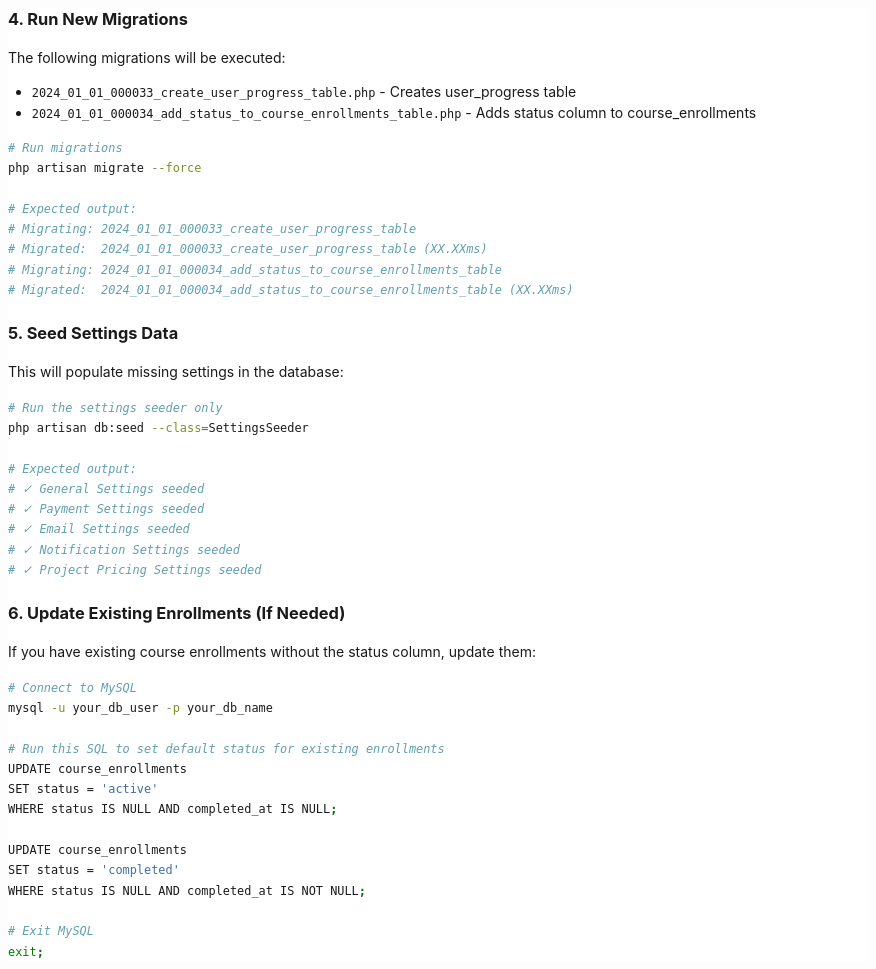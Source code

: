 ### 4. Run New Migrations

The following migrations will be executed:

- `2024_01_01_000033_create_user_progress_table.php` - Creates user_progress table
- `2024_01_01_000034_add_status_to_course_enrollments_table.php` - Adds status column to course_enrollments

```bash
# Run migrations
php artisan migrate --force

# Expected output:
# Migrating: 2024_01_01_000033_create_user_progress_table
# Migrated:  2024_01_01_000033_create_user_progress_table (XX.XXms)
# Migrating: 2024_01_01_000034_add_status_to_course_enrollments_table
# Migrated:  2024_01_01_000034_add_status_to_course_enrollments_table (XX.XXms)
```

### 5. Seed Settings Data

This will populate missing settings in the database:

```bash
# Run the settings seeder only
php artisan db:seed --class=SettingsSeeder

# Expected output:
# ✓ General Settings seeded
# ✓ Payment Settings seeded
# ✓ Email Settings seeded
# ✓ Notification Settings seeded
# ✓ Project Pricing Settings seeded
```

### 6. Update Existing Enrollments (If Needed)

If you have existing course enrollments without the status column, update them:

```bash
# Connect to MySQL
mysql -u your_db_user -p your_db_name

# Run this SQL to set default status for existing enrollments
UPDATE course_enrollments 
SET status = 'active' 
WHERE status IS NULL AND completed_at IS NULL;

UPDATE course_enrollments 
SET status = 'completed' 
WHERE status IS NULL AND completed_at IS NOT NULL;

# Exit MySQL
exit;
```
